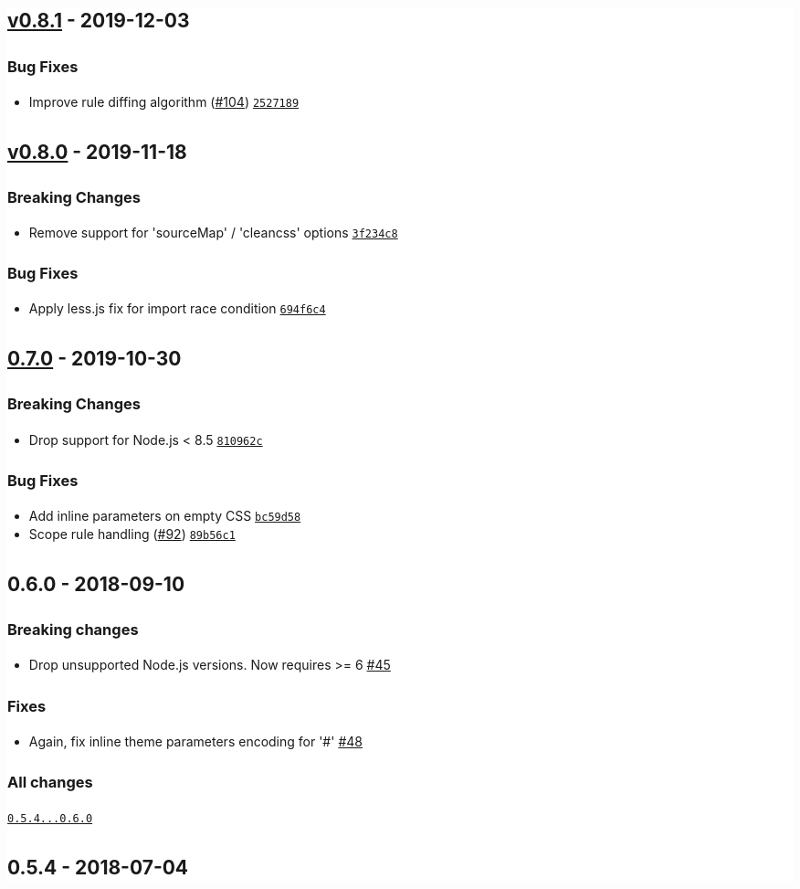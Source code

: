 
<a name="v0.8.1"></a>
## [v0.8.1] - 2019-12-03
### Bug Fixes
- Improve rule diffing algorithm ([#104](https://github.com/SAP/less-openui5/issues/104)) [`2527189`](https://github.com/SAP/less-openui5/commit/252718912861d2edde2041729a106fb3e0a6316b)


<a name="v0.8.0"></a>
## [v0.8.0] - 2019-11-18
### Breaking Changes
- Remove support for 'sourceMap' / 'cleancss' options [`3f234c8`](https://github.com/SAP/less-openui5/commit/3f234c88c4442035c0fe2683197c044ec6a93fab)

### Bug Fixes
- Apply less.js fix for import race condition [`694f6c4`](https://github.com/SAP/less-openui5/commit/694f6c41ad788eded034df6835cf5fbd8f6feaf3)


<a name="0.7.0"></a>
## [0.7.0] - 2019-10-30
### Breaking Changes
- Drop support for Node.js < 8.5 [`810962c`](https://github.com/SAP/less-openui5/commit/810962cf7bb4604641160d547593568f70b72f98)

### Bug Fixes
- Add inline parameters on empty CSS [`bc59d58`](https://github.com/SAP/less-openui5/commit/bc59d58486e972057675c5b8abe83229f116bc07)
- Scope rule handling ([#92](https://github.com/SAP/less-openui5/issues/92)) [`89b56c1`](https://github.com/SAP/less-openui5/commit/89b56c1a975f53ea8e436878b07707f1fb061486)


[v0.11.6]: https://github.com/SAP/less-openui5/compare/v0.11.5...v0.11.6
[v0.11.5]: https://github.com/SAP/less-openui5/compare/v0.11.4...v0.11.5
[v0.11.4]: https://github.com/SAP/less-openui5/compare/v0.11.3...v0.11.4
[v0.11.3]: https://github.com/SAP/less-openui5/compare/v0.11.2...v0.11.3
[v0.11.2]: https://github.com/SAP/less-openui5/compare/v0.11.1...v0.11.2
[v0.11.1]: https://github.com/SAP/less-openui5/compare/v0.11.0...v0.11.1
[v0.11.0]: https://github.com/SAP/less-openui5/compare/v0.10.0...v0.11.0
[v0.10.0]: https://github.com/SAP/less-openui5/compare/v0.9.0...v0.10.0
[v0.9.0]: https://github.com/SAP/less-openui5/compare/v0.8.7...v0.9.0
[v0.8.7]: https://github.com/SAP/less-openui5/compare/v0.8.6...v0.8.7
[v0.8.6]: https://github.com/SAP/less-openui5/compare/v0.8.5...v0.8.6
[v0.8.5]: https://github.com/SAP/less-openui5/compare/v0.8.4...v0.8.5
[v0.8.4]: https://github.com/SAP/less-openui5/compare/v0.8.3...v0.8.4
[v0.8.3]: https://github.com/SAP/less-openui5/compare/v0.8.2...v0.8.3
[v0.8.2]: https://github.com/SAP/less-openui5/compare/v0.8.1...v0.8.2
[v0.8.1]: https://github.com/SAP/less-openui5/compare/v0.8.0...v0.8.1
[v0.8.0]: https://github.com/SAP/less-openui5/compare/0.7.0...v0.8.0
[0.7.0]: https://github.com/SAP/less-openui5/compare/0.6.0...0.7.0
## 0.6.0 - 2018-09-10

### Breaking changes
- Drop unsupported Node.js versions. Now requires >= 6 [#45](https://github.com/SAP/less-openui5/pull/45)

### Fixes
- Again, fix inline theme parameters encoding for '#' [#48](https://github.com/SAP/less-openui5/pull/48)

### All changes
[`0.5.4...0.6.0`](https://github.com/SAP/less-openui5/compare/0.5.4...0.6.0)


## 0.5.4 - 2018-07-04
